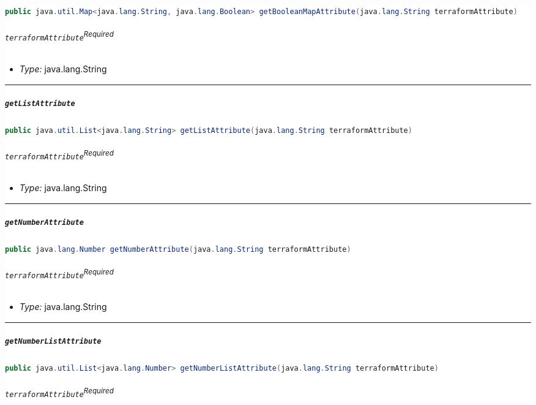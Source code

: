 ```java
public java.util.Map<java.lang.String, java.lang.Boolean> getBooleanMapAttribute(java.lang.String terraformAttribute)
```

###### `terraformAttribute`<sup>Required</sup> <a name="terraformAttribute" id="@cdktf/provider-cloudflare.worker.WorkerObservabilityOutputReference.getBooleanMapAttribute.parameter.terraformAttribute"></a>

- *Type:* java.lang.String

---

##### `getListAttribute` <a name="getListAttribute" id="@cdktf/provider-cloudflare.worker.WorkerObservabilityOutputReference.getListAttribute"></a>

```java
public java.util.List<java.lang.String> getListAttribute(java.lang.String terraformAttribute)
```

###### `terraformAttribute`<sup>Required</sup> <a name="terraformAttribute" id="@cdktf/provider-cloudflare.worker.WorkerObservabilityOutputReference.getListAttribute.parameter.terraformAttribute"></a>

- *Type:* java.lang.String

---

##### `getNumberAttribute` <a name="getNumberAttribute" id="@cdktf/provider-cloudflare.worker.WorkerObservabilityOutputReference.getNumberAttribute"></a>

```java
public java.lang.Number getNumberAttribute(java.lang.String terraformAttribute)
```

###### `terraformAttribute`<sup>Required</sup> <a name="terraformAttribute" id="@cdktf/provider-cloudflare.worker.WorkerObservabilityOutputReference.getNumberAttribute.parameter.terraformAttribute"></a>

- *Type:* java.lang.String

---

##### `getNumberListAttribute` <a name="getNumberListAttribute" id="@cdktf/provider-cloudflare.worker.WorkerObservabilityOutputReference.getNumberListAttribute"></a>

```java
public java.util.List<java.lang.Number> getNumberListAttribute(java.lang.String terraformAttribute)
```

###### `terraformAttribute`<sup>Required</sup> <a name="terraformAttribute" id="@cdktf/provider-cloudflare.worker.WorkerObservabilityOutputReference.getNumberListAttribute.parameter.terraformAttribute"></a>
